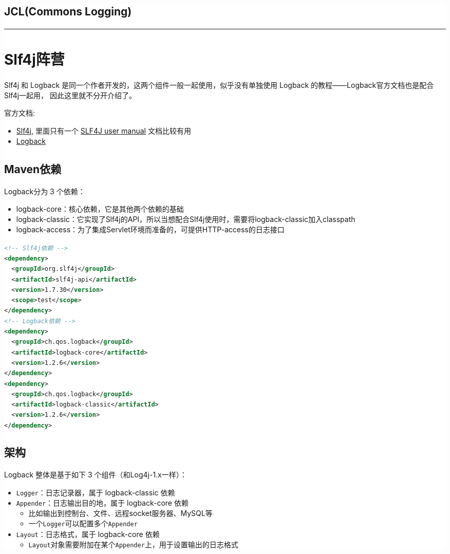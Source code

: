 ## JCL(Commons Logging)



---
# Slf4j阵营

Slf4j 和 Logback 是同一个作者开发的，这两个组件一般一起使用，似乎没有单独使用 Logback 的教程——Logback官方文档也是配合Slf4j一起用，
因此这里就不分开介绍了。

官方文档:
+ [Slf4j](https://www.slf4j.org/index.html), 里面只有一个 [SLF4J user manual](https://www.slf4j.org/manual.html) 文档比较有用
+ [Logback](https://logback.qos.ch/index.html)


## Maven依赖
Logback分为 3 个依赖：
+ logback-core：核心依赖，它是其他两个依赖的基础
+ logback-classic：它实现了Slf4j的API，所以当想配合Slf4j使用时，需要将logback-classic加入classpath
+ logback-access：为了集成Servlet环境而准备的，可提供HTTP-access的日志接口

```xml
<!-- Slf4j依赖 -->
<dependency>
  <groupId>org.slf4j</groupId>
  <artifactId>slf4j-api</artifactId>
  <version>1.7.30</version>
  <scope>test</scope>
</dependency>
<!-- Logback依赖 -->
<dependency>
  <groupId>ch.qos.logback</groupId>
  <artifactId>logback-core</artifactId>
  <version>1.2.6</version>
</dependency>
<dependency>
  <groupId>ch.qos.logback</groupId>
  <artifactId>logback-classic</artifactId>
  <version>1.2.6</version>
</dependency>
```

## 架构

Logback 整体是基于如下 3 个组件（和Log4j-1.x一样）：
+ `Logger`：日志记录器，属于 logback-classic 依赖
+ `Appender`：日志输出目的地，属于 logback-core 依赖
  + 比如输出到控制台、文件、远程socket服务器、MySQL等
  + 一个`Logger`可以配置多个`Appender`
+ `Layout`：日志格式，属于 logback-core 依赖
  + `Layout`对象需要附加在某个`Appender`上，用于设置输出的日志格式
